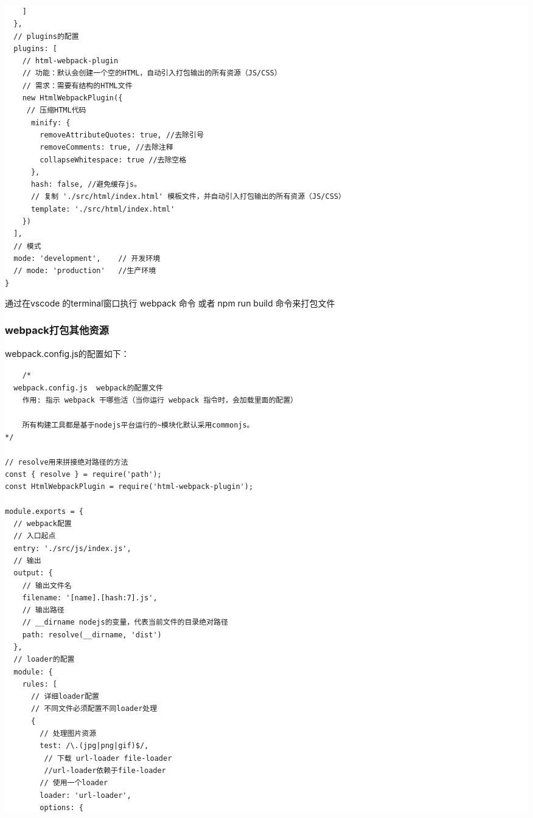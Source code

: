         ]
      },
      // plugins的配置
      plugins: [
        // html-webpack-plugin
        // 功能：默认会创建一个空的HTML，自动引入打包输出的所有资源（JS/CSS）
        // 需求：需要有结构的HTML文件
        new HtmlWebpackPlugin({
         // 压缩HTML代码
          minify: {
            removeAttributeQuotes: true, //去除引号
            removeComments: true, //去除注释
            collapseWhitespace: true //去除空格
          },
          hash: false, //避免缓存js。
          // 复制 './src/html/index.html' 模板文件，并自动引入打包输出的所有资源（JS/CSS）
          template: './src/html/index.html'
        })
      ],
      // 模式
      mode: 'development',    // 开发环境
      // mode: 'production'   //生产环境
    }

通过在vscode 的terminal窗口执行   webpack 命令  或者 npm run build  命令来打包文件

### webpack打包其他资源

webpack.config.js的配置如下：

        /*
      webpack.config.js  webpack的配置文件
        作用: 指示 webpack 干哪些活（当你运行 webpack 指令时，会加载里面的配置）
    
        所有构建工具都是基于nodejs平台运行的~模块化默认采用commonjs。
    */
    
    // resolve用来拼接绝对路径的方法
    const { resolve } = require('path');
    const HtmlWebpackPlugin = require('html-webpack-plugin');
    
    module.exports = {
      // webpack配置
      // 入口起点
      entry: './src/js/index.js',
      // 输出
      output: {
        // 输出文件名
        filename: '[name].[hash:7].js',
        // 输出路径
        // __dirname nodejs的变量，代表当前文件的目录绝对路径
        path: resolve(__dirname, 'dist')
      },
      // loader的配置
      module: {
        rules: [
          // 详细loader配置
          // 不同文件必须配置不同loader处理
          {
            // 处理图片资源
            test: /\.(jpg|png|gif)$/,
             // 下载 url-loader file-loader
             //url-loader依赖于file-loader
            // 使用一个loader
            loader: 'url-loader',
            options: {